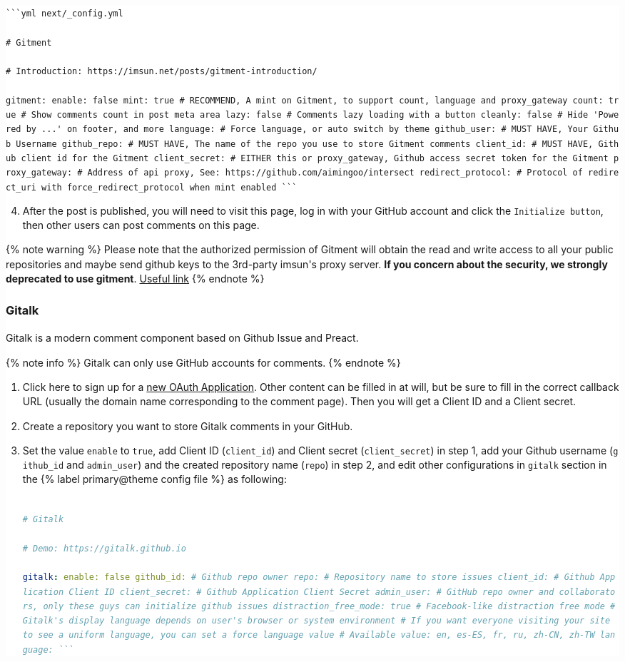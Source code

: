     ```yml next/_config.yml
    
    # Gitment
    
    # Introduction: https://imsun.net/posts/gitment-introduction/
    
    gitment: enable: false mint: true # RECOMMEND, A mint on Gitment, to support count, language and proxy_gateway count: true # Show comments count in post meta area lazy: false # Comments lazy loading with a button cleanly: false # Hide 'Powered by ...' on footer, and more language: # Force language, or auto switch by theme github_user: # MUST HAVE, Your Github Username github_repo: # MUST HAVE, The name of the repo you use to store Gitment comments client_id: # MUST HAVE, Github client id for the Gitment client_secret: # EITHER this or proxy_gateway, Github access secret token for the Gitment proxy_gateway: # Address of api proxy, See: https://github.com/aimingoo/intersect redirect_protocol: # Protocol of redirect_uri with force_redirect_protocol when mint enabled ```

4. After the post is published, you will need to visit this page, log in with your GitHub account and click the `Initialize button`, then other users can post comments on this page.

{% note warning %} Please note that the authorized permission of Gitment will obtain the read and write access to all your public repositories and maybe send github keys to the 3rd-party imsun's proxy server. **If you concern about the security, we strongly deprecated to use gitment**. [Useful link](https://github.com/theme-next/hexo-theme-next/issues/35) {% endnote %}

### Gitalk

Gitalk is a modern comment component based on Github Issue and Preact.

{% note info %} Gitalk can only use GitHub accounts for comments. {% endnote %}

1. Click here to sign up for a [new OAuth Application](https://github.com/settings/applications/new). Other content can be filled in at will, but be sure to fill in the correct callback URL (usually the domain name corresponding to the comment page). Then you will get a Client ID and a Client secret.
2. Create a repository you want to store Gitalk comments in your GitHub.
3. Set the value `enable` to `true`, add Client ID (`client_id`) and Client secret (`client_secret`) in step 1, add your Github username (`github_id` and `admin_user`) and the created repository name (`repo`) in step 2, and edit other configurations in `gitalk` section in the {% label primary@theme config file %} as following:
    
    ```yml next/_config.yml
    
    # Gitalk
    
    # Demo: https://gitalk.github.io
    
    gitalk: enable: false github_id: # Github repo owner repo: # Repository name to store issues client_id: # Github Application Client ID client_secret: # Github Application Client Secret admin_user: # GitHub repo owner and collaborators, only these guys can initialize github issues distraction_free_mode: true # Facebook-like distraction free mode # Gitalk's display language depends on user's browser or system environment # If you want everyone visiting your site to see a uniform language, you can set a force language value # Available value: en, es-ES, fr, ru, zh-CN, zh-TW language: ```
